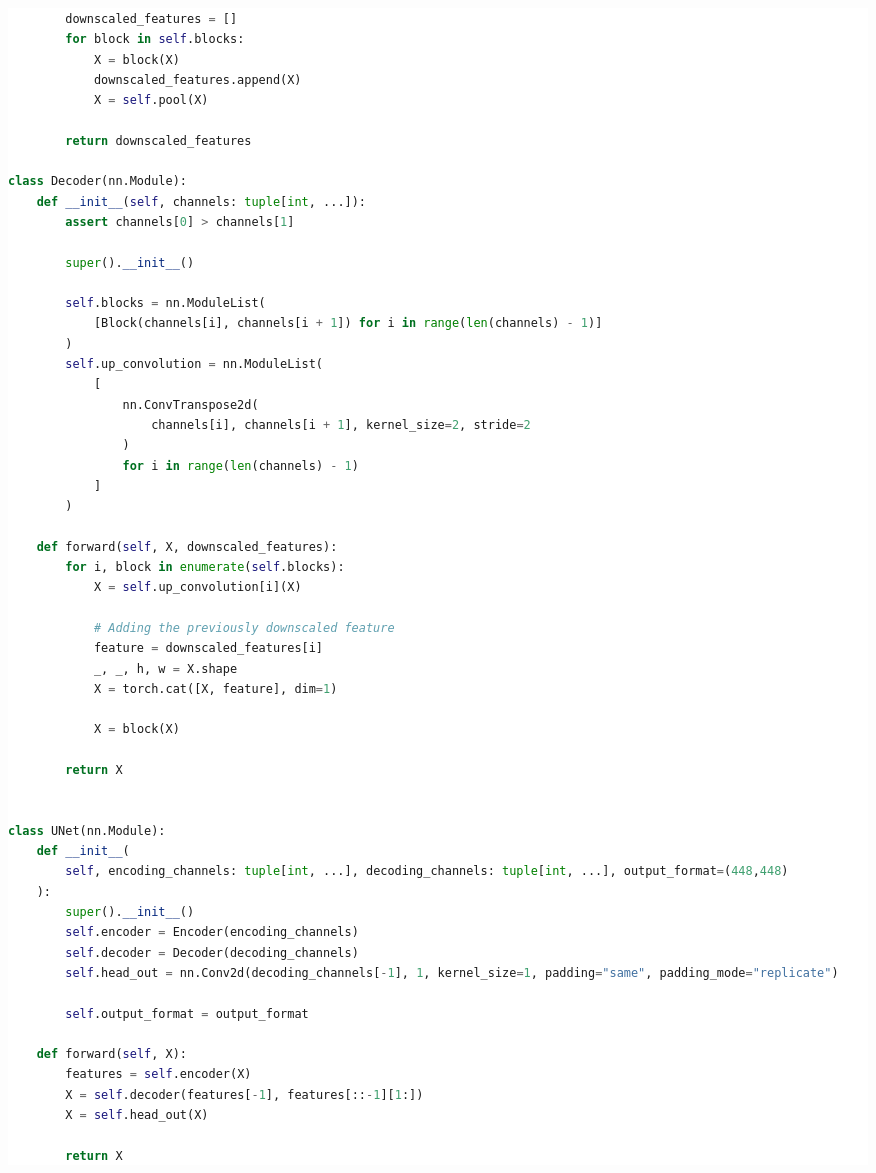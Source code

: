 ```python
        downscaled_features = []
        for block in self.blocks:
            X = block(X)
            downscaled_features.append(X)
            X = self.pool(X)

        return downscaled_features

class Decoder(nn.Module):
    def __init__(self, channels: tuple[int, ...]):
        assert channels[0] > channels[1]

        super().__init__()

        self.blocks = nn.ModuleList(
            [Block(channels[i], channels[i + 1]) for i in range(len(channels) - 1)]
        )
        self.up_convolution = nn.ModuleList(
            [
                nn.ConvTranspose2d(
                    channels[i], channels[i + 1], kernel_size=2, stride=2
                )
                for i in range(len(channels) - 1)
            ]
        )

    def forward(self, X, downscaled_features):
        for i, block in enumerate(self.blocks):
            X = self.up_convolution[i](X)

            # Adding the previously downscaled feature
            feature = downscaled_features[i]
            _, _, h, w = X.shape
            X = torch.cat([X, feature], dim=1)

            X = block(X)

        return X


class UNet(nn.Module):
    def __init__(
        self, encoding_channels: tuple[int, ...], decoding_channels: tuple[int, ...], output_format=(448,448)
    ):
        super().__init__()
        self.encoder = Encoder(encoding_channels)
        self.decoder = Decoder(decoding_channels)
        self.head_out = nn.Conv2d(decoding_channels[-1], 1, kernel_size=1, padding="same", padding_mode="replicate")
        
        self.output_format = output_format

    def forward(self, X):
        features = self.encoder(X)
        X = self.decoder(features[-1], features[::-1][1:])
        X = self.head_out(X)
       
        return X
```

